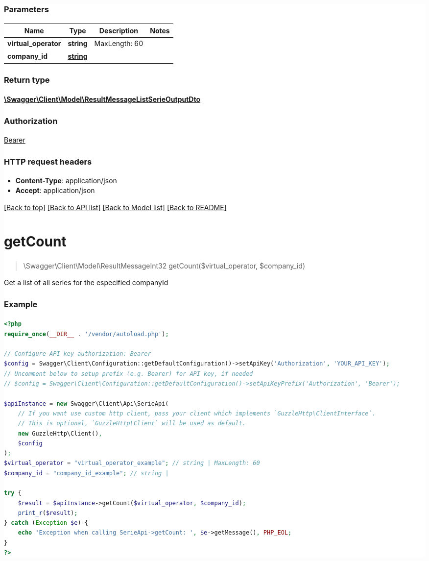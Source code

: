 ### Parameters

Name | Type | Description  | Notes
------------- | ------------- | ------------- | -------------
 **virtual_operator** | **string**| MaxLength: 60 |
 **company_id** | [**string**](../Model/.md)|  |

### Return type

[**\Swagger\Client\Model\ResultMessageListSerieOutputDto**](../Model/ResultMessageListSerieOutputDto.md)

### Authorization

[Bearer](../../README.md#Bearer)

### HTTP request headers

 - **Content-Type**: application/json
 - **Accept**: application/json

[[Back to top]](#) [[Back to API list]](../../README.md#documentation-for-api-endpoints) [[Back to Model list]](../../README.md#documentation-for-models) [[Back to README]](../../README.md)

# **getCount**
> \Swagger\Client\Model\ResultMessageInt32 getCount($virtual_operator, $company_id)

Get a list of all series for the especified companyId

### Example
```php
<?php
require_once(__DIR__ . '/vendor/autoload.php');

// Configure API key authorization: Bearer
$config = Swagger\Client\Configuration::getDefaultConfiguration()->setApiKey('Authorization', 'YOUR_API_KEY');
// Uncomment below to setup prefix (e.g. Bearer) for API key, if needed
// $config = Swagger\Client\Configuration::getDefaultConfiguration()->setApiKeyPrefix('Authorization', 'Bearer');

$apiInstance = new Swagger\Client\Api\SerieApi(
    // If you want use custom http client, pass your client which implements `GuzzleHttp\ClientInterface`.
    // This is optional, `GuzzleHttp\Client` will be used as default.
    new GuzzleHttp\Client(),
    $config
);
$virtual_operator = "virtual_operator_example"; // string | MaxLength: 60
$company_id = "company_id_example"; // string | 

try {
    $result = $apiInstance->getCount($virtual_operator, $company_id);
    print_r($result);
} catch (Exception $e) {
    echo 'Exception when calling SerieApi->getCount: ', $e->getMessage(), PHP_EOL;
}
?>
```
